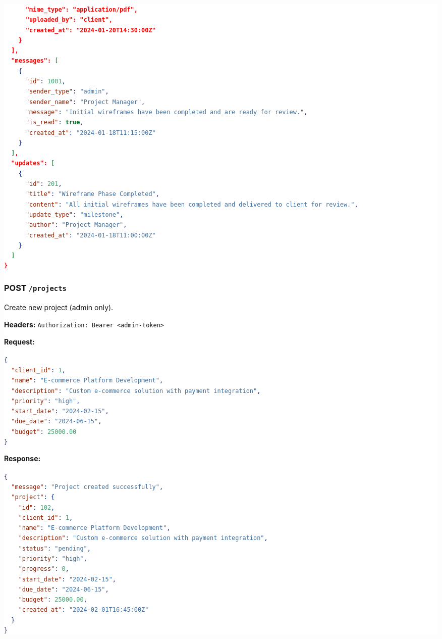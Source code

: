 ```json
      "mime_type": "application/pdf",
      "uploaded_by": "client",
      "created_at": "2024-01-20T14:30:00Z"
    }
  ],
  "messages": [
    {
      "id": 1001,
      "sender_type": "admin",
      "sender_name": "Project Manager",
      "message": "Initial wireframes have been completed and are ready for review.",
      "is_read": true,
      "created_at": "2024-01-18T11:15:00Z"
    }
  ],
  "updates": [
    {
      "id": 201,
      "title": "Wireframe Phase Completed",
      "content": "All initial wireframes have been completed and delivered to client for review.",
      "update_type": "milestone",
      "author": "Project Manager",
      "created_at": "2024-01-18T11:00:00Z"
    }
  ]
}
```

### POST `/projects`
Create new project (admin only).

**Headers:** `Authorization: Bearer <admin-token>`

**Request:**
```json
{
  "client_id": 1,
  "name": "E-commerce Platform Development",
  "description": "Custom e-commerce solution with payment integration",
  "priority": "high",
  "start_date": "2024-02-15",
  "due_date": "2024-06-15",
  "budget": 25000.00
}
```

**Response:**
```json
{
  "message": "Project created successfully",
  "project": {
    "id": 102,
    "client_id": 1,
    "name": "E-commerce Platform Development",
    "description": "Custom e-commerce solution with payment integration",
    "status": "pending",
    "priority": "high",
    "progress": 0,
    "start_date": "2024-02-15",
    "due_date": "2024-06-15",
    "budget": 25000.00,
    "created_at": "2024-02-01T16:45:00Z"
  }
}
```